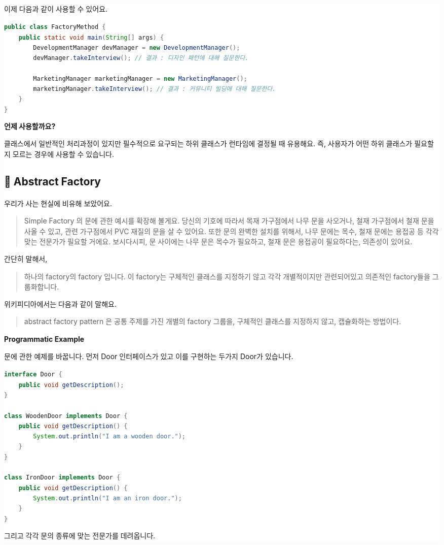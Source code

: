 ```java
```
이제 다음과 같이 사용할 수 있어요.

```java
public class FactoryMethod {
	public static void main(String[] args) {
		DevelopmentManager devManager = new DevelopmentManager();
		devManager.takeInterview(); // 결과 : 디자인 패턴에 대해 질문한다.

		MarketingManager marketingManager = new MarketingManager();
		marketingManager.takeInterview(); // 결과 : 커뮤니티 빌딩에 대해 질문한다.
	}
}
```

**언제 사용할까요?**

클래스에서 일반적인 처리과정이 있지만 필수적으로 요구되는 하위 클래스가 런타임에 결정될 때 유용해요. 즉, 사용자가 어떤 하위 클래스가 필요할지 모르는 경우에 사용할 수 있습니다.

🔨 Abstract Factory
----------------

우리가 사는 현실에 비유해 보았어요.
> Simple Factory 의 문에 관한 예시를 확장해 볼게요. 당신의 기호에 따라서 목재 가구점에서 나무 문을 사오거나, 철재 가구점에서 철재  문을 사올 수 있고, 관련 가구점에서  PVC 재질의 문을 살 수 있어요. 또한 문의 완벽한 설치를 위해서, 나무 문에는 목수, 철재 문에는 용접공 등 각각 맞는 전문가가 필요할 거에요. 보시다시피, 문 사이에는 나무 문은 목수가 필요하고, 철재 문은 용접공이 필요하다는, 의존성이 있어요.


간단히 말해서,
> 하나의 factory의 factory 입니다. 이 factory는 구체적인 클래스를 지정하기 않고 각각 개별적이지만 관련되어있고 의존적인 factory들을 그룹화합니다.

위키피디아에서는 다음과 같이 말해요.
> abstract factory pattern 은 공통 주제를 가진 개별의 factory 그룹을, 구체적인 클래스를 지정하지 않고, 캡슐화하는 방법이다.

**Programmatic Example**

문에 관한 예제를 바꿉니다. 먼저 Door 인터페이스가 있고 이를 구현하는 두가지 Door가 있습니다.

```java
interface Door {
	public void getDescription();
}

class WoodenDoor implements Door {
	public void getDescription() {
		System.out.println("I am a wooden door.");
	}
}

class IronDoor implements Door {
	public void getDescription() {
		System.out.println("I am an iron door.");
	}
}
```
그리고 각각 문의 종류에 맞는 전문가를 데려옵니다.
